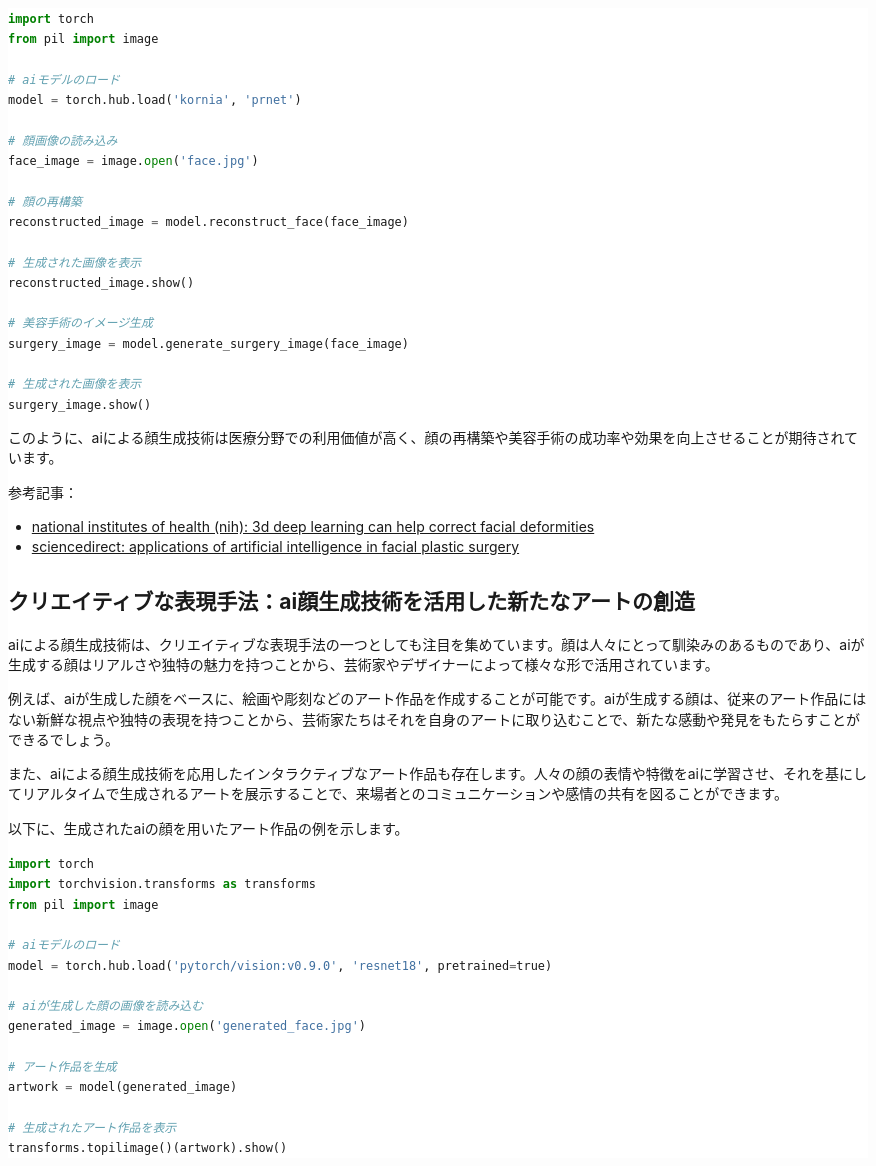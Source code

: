 ```python
import torch
from pil import image

# aiモデルのロード
model = torch.hub.load('kornia', 'prnet')

# 顔画像の読み込み
face_image = image.open('face.jpg')

# 顔の再構築
reconstructed_image = model.reconstruct_face(face_image)

# 生成された画像を表示
reconstructed_image.show()

# 美容手術のイメージ生成
surgery_image = model.generate_surgery_image(face_image)

# 生成された画像を表示
surgery_image.show()
```

このように、aiによる顔生成技術は医療分野での利用価値が高く、顔の再構築や美容手術の成功率や効果を向上させることが期待されています。

参考記事：
- [national institutes of health (nih): 3d deep learning can help correct facial deformities](https://www.nih.gov/news-events/news-releases/3d-deep-learning-can-help-correct-facial-deformities)
- [sciencedirect: applications of artificial intelligence in facial plastic surgery](https://www.sciencedirect.com/science/article/pii/s2095881120301677?via%3dihub)

## クリエイティブな表現手法：ai顔生成技術を活用した新たなアートの創造

aiによる顔生成技術は、クリエイティブな表現手法の一つとしても注目を集めています。顔は人々にとって馴染みのあるものであり、aiが生成する顔はリアルさや独特の魅力を持つことから、芸術家やデザイナーによって様々な形で活用されています。

例えば、aiが生成した顔をベースに、絵画や彫刻などのアート作品を作成することが可能です。aiが生成する顔は、従来のアート作品にはない新鮮な視点や独特の表現を持つことから、芸術家たちはそれを自身のアートに取り込むことで、新たな感動や発見をもたらすことができるでしょう。

また、aiによる顔生成技術を応用したインタラクティブなアート作品も存在します。人々の顔の表情や特徴をaiに学習させ、それを基にしてリアルタイムで生成されるアートを展示することで、来場者とのコミュニケーションや感情の共有を図ることができます。

以下に、生成されたaiの顔を用いたアート作品の例を示します。

```python
import torch
import torchvision.transforms as transforms
from pil import image

# aiモデルのロード
model = torch.hub.load('pytorch/vision:v0.9.0', 'resnet18', pretrained=true)

# aiが生成した顔の画像を読み込む
generated_image = image.open('generated_face.jpg')

# アート作品を生成
artwork = model(generated_image)

# 生成されたアート作品を表示
transforms.topilimage()(artwork).show()
```
